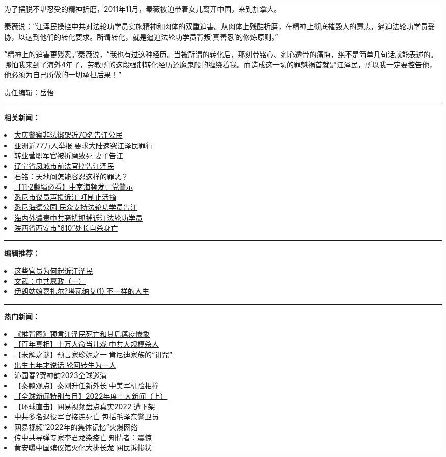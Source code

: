 <p>为了摆脱不堪忍受的精神折磨，2011年11月，秦薇被迫带着女儿离开中国，来到加拿大。</p>
<p>秦薇说：“江泽民操控中共对法轮功学员实施精神和肉体的双重迫害。从肉体上残酷折磨，在精神上彻底摧毁人的意志，逼迫法轮功学员妥协，以达到他们的转化要求。所谓转化，就是逼迫法轮功学员背叛‘真善忍’的修炼原则。”</p>
<p>“精神上的迫害更残忍。”秦薇说，“我也有过这种经历。当被所谓的转化后，那刻骨铭心、剜心透骨的痛悔，绝不是简单几句话就能表述的。哪怕我来到了海外4年了，劳教所的这段强制转化经历还魔鬼般的缠绕着我。而造成这一切的罪魁祸首就是江泽民，所以我一定要控告他，他必须为自己所做的一切承担后果！”</p>
<p>责任编辑：岳怡</p>

<hr>


<strong>相关新闻：</strong>
<li><a href="https://github.com/19920513/djy/blob/master/gb/15/10/30/n4562603.md#1">大庆警察非法绑架近70名告江公民</a></li>
<li><a href="https://github.com/19920513/djy/blob/master/gb/15/11/1/n4563550.md#1">亚洲近77万人举报 要求大陆速究江泽民罪行</a></li>
<li><a href="https://github.com/19920513/djy/blob/master/gb/15/11/2/n4563708.md#1">转业营职军官被折磨致死 妻子告江</a></li>
<li><a href="https://github.com/19920513/djy/blob/master/gb/15/11/2/n4563792.md#1">辽宁省凤城市前法官控告江泽民</a></li>
<li><a href="https://github.com/19920513/djy/blob/master/gb/15/11/2/n4563915.md#1">石铭：天地间怎能容忍这样的罪恶？</a></li>
<li><a href="https://github.com/19920513/djy/blob/master/gb/15/11/2/n4564113.md#1">【11·2翻墙必看】中南海频发亡党警示</a></li>
<li><a href="https://github.com/19920513/djy/blob/master/gb/15/11/2/n4564292.md#1">悉尼市议员声援诉江 吁制止活摘</a></li>
<li><a href="https://github.com/19920513/djy/blob/master/gb/15/11/2/n4564451.md#1">悉尼海德公园 民众支持法轮功学员告江</a></li>
<li><a href="https://github.com/19920513/djy/blob/master/gb/15/11/3/n4564467.md#1">海内外谴责中共骚扰抓捕诉江法轮功学员</a></li>
<li><a href="https://github.com/19920513/djy/blob/master/gb/15/11/3/n4564484.md#1">陕西省西安市“610”处长自杀身亡</a></li>
<hr>


<strong>编辑推荐：</strong>
<li><a href="https://github.com/19920513/djy/blob/master/gb/18/8/28/n10672014.md?dfh#1" target="_blank">这些官员为何起诉江泽民</a></li><li><a href="https://github.com/tsiac2612/djy/blob/master/gb/18/1/2/n10015801.md#1" target="_blank">文武：中共篡政（一）</a></li><li><a href="https://github.com/tsiac2612/djy/blob/master/gb/19/1/15/n10977691.md#1" target="_blank">伊朗姑娘嘉扎尔?塔瓦纳艾(1) 不一样的人生</a></li>
<hr>

<strong>热门新闻：</strong>
<li><a href="https://github.com/19920513/djy/blob/master/gb/22/12/27/n13893016.md#1">《推背图》预言江泽民死亡和其后瘟疫惨象</a></li>
<li><a href="https://github.com/19920513/djy/blob/master/gb/22/12/23/n13890728.md#1">【百年真相】十万人命当儿戏 中共大规模杀人</a></li>
<li><a href="https://github.com/19920513/djy/blob/master/gb/22/12/26/n13891849.md#1">【未解之谜】预言家珍妮之一 肯尼迪家族的“诅咒”</a></li>
<li><a href="https://github.com/19920513/djy/blob/master/gb/22/12/24/n13891107.md#1">出生七年才说话 轮回转生为一人</a></li>
<li><a href="https://github.com/19920513/djy/blob/master/gb/22/12/22/n13889893.md#1">沁园春?贺神韵2023全球巡演</a></li>
<li><a href="https://github.com/19920513/djy/blob/master/gb/22/12/30/n13895719.md#1">【秦鹏观点】秦刚升任新外长 中美军机险相撞</a></li>
<li><a href="https://github.com/19920513/djy/blob/master/gb/22/12/31/n13896088.md#1">【全球新闻特别节目】2022年度十大新闻（上）</a></li>
<li><a href="https://github.com/19920513/djy/blob/master/gb/22/12/30/n13895678.md#1">【环球直击】网易视频盘点真实2022 遭下架</a></li>
<li><a href="https://github.com/19920513/djy/blob/master/gb/22/12/29/n13893987.md#1">中共多名退役军官接连死亡 包括毛泽东警卫员</a></li>
<li><a href="https://github.com/19920513/djy/blob/master/gb/22/12/29/n13894498.md#1">网易视频“2022年的集体记忆”火爆网络</a></li>
<li><a href="https://github.com/19920513/djy/blob/master/gb/22/12/29/n13893955.md#1">传中共导弹专家李君龙染疫亡 知情者：震惊</a></li>
<li><a href="https://github.com/19920513/djy/blob/master/gb/22/12/30/n13894733.md#1">黄安曝中国殡仪馆火化大排长龙 网民诉惨状</a></li>